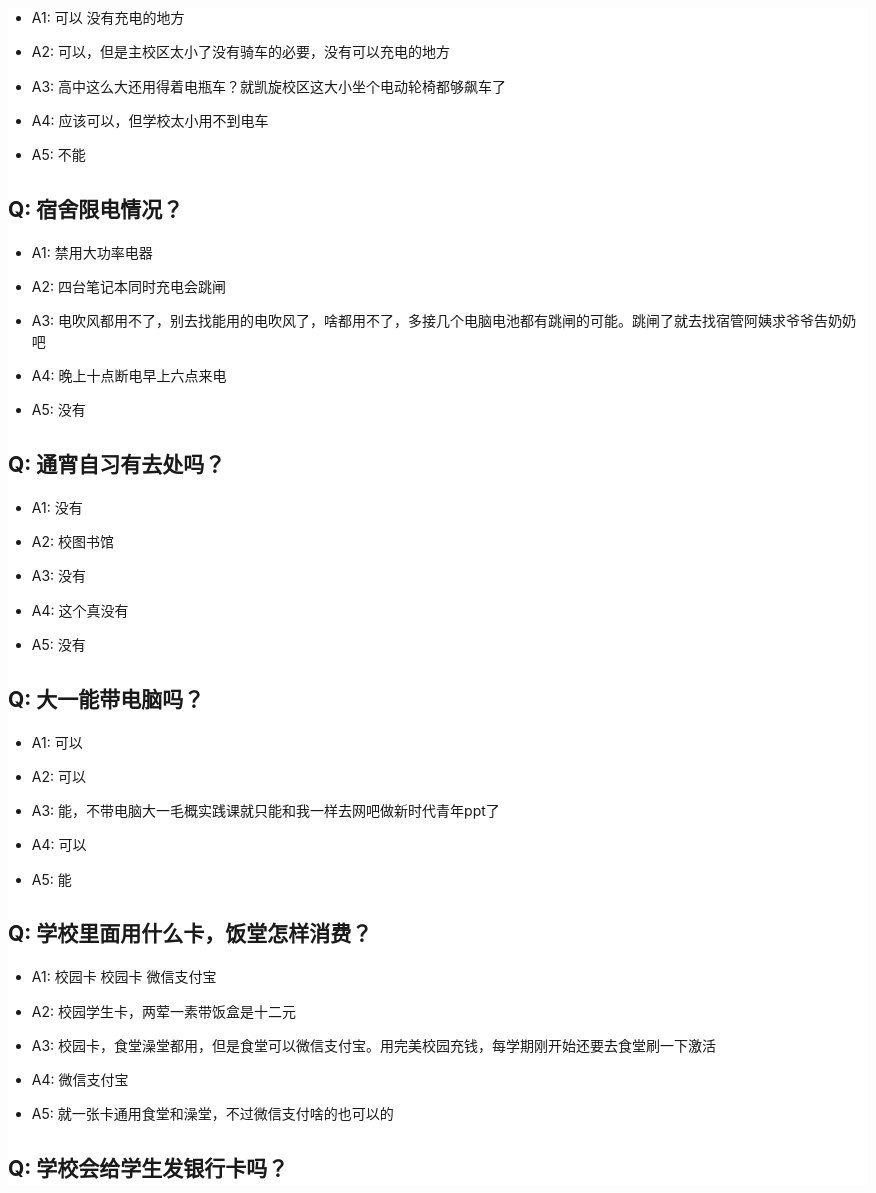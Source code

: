 - A1: 可以  没有充电的地方

- A2: 可以，但是主校区太小了没有骑车的必要，没有可以充电的地方

- A3: 高中这么大还用得着电瓶车？就凯旋校区这大小坐个电动轮椅都够飙车了

- A4: 应该可以，但学校太小用不到电车

- A5: 不能

## Q: 宿舍限电情况？

- A1: 禁用大功率电器

- A2: 四台笔记本同时充电会跳闸

- A3: 电吹风都用不了，别去找能用的电吹风了，啥都用不了，多接几个电脑电池都有跳闸的可能。跳闸了就去找宿管阿姨求爷爷告奶奶吧

- A4: 晚上十点断电早上六点来电

- A5: 没有

## Q: 通宵自习有去处吗？

- A1: 没有

- A2: 校图书馆

- A3: 没有

- A4: 这个真没有

- A5: 没有

## Q: 大一能带电脑吗？

- A1: 可以

- A2: 可以

- A3: 能，不带电脑大一毛概实践课就只能和我一样去网吧做新时代青年ppt了

- A4: 可以

- A5: 能

## Q: 学校里面用什么卡，饭堂怎样消费？

- A1: 校园卡    校园卡 微信支付宝

- A2: 校园学生卡，两荤一素带饭盒是十二元

- A3: 校园卡，食堂澡堂都用，但是食堂可以微信支付宝。用完美校园充钱，每学期刚开始还要去食堂刷一下激活

- A4: 微信支付宝

- A5: 就一张卡通用食堂和澡堂，不过微信支付啥的也可以的

## Q: 学校会给学生发银行卡吗？
